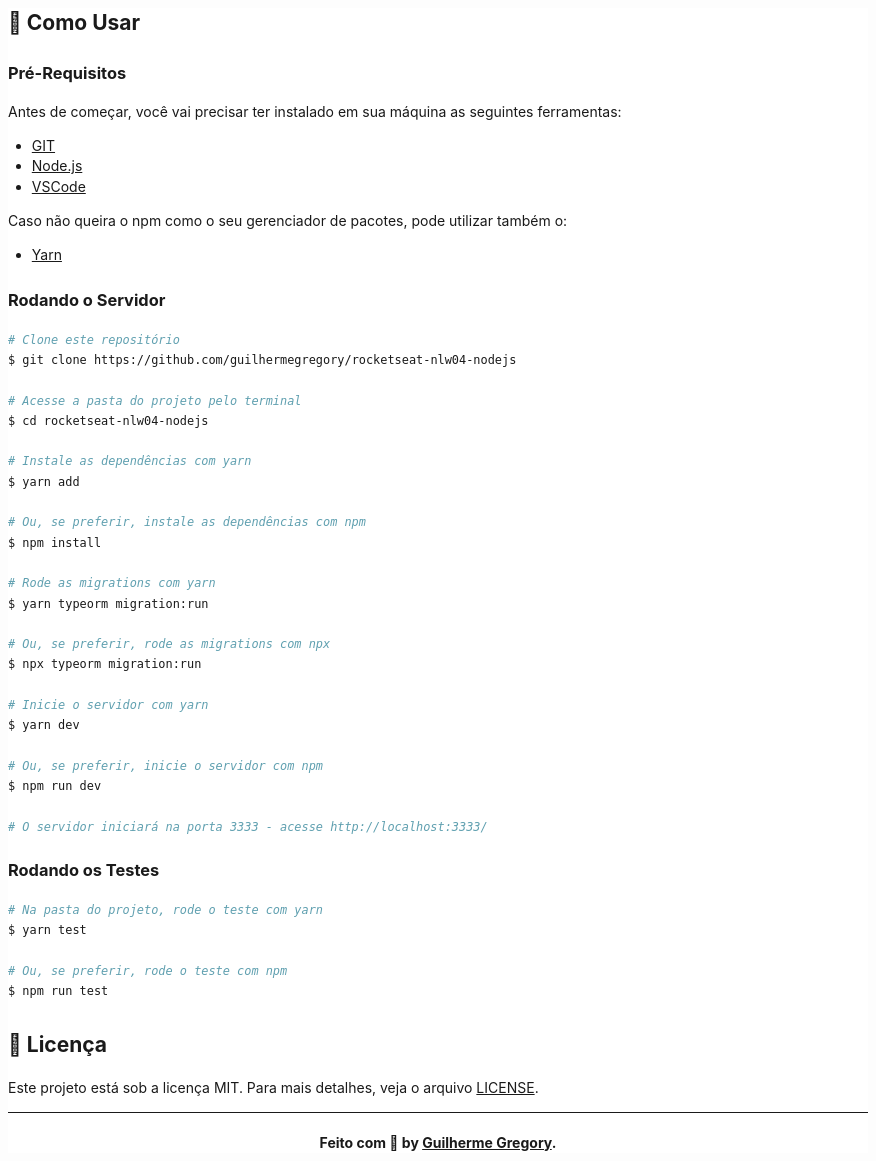 <h2>🔧 Como Usar</h2>

<h3>Pré-Requisitos</h3>

<p>Antes de começar, você vai precisar ter instalado em sua máquina as seguintes ferramentas:</p>

- [GIT](https://git-scm.com)
- [Node.js](https://nodejs.org/en/)
- [VSCode](https://code.visualstudio.com/)

<p>Caso não queira o npm como o seu gerenciador de pacotes, pode utilizar também o:</p>

- [Yarn](https://yarnpkg.com/)

<h3>Rodando o Servidor</h3>

```bash
# Clone este repositório
$ git clone https://github.com/guilhermegregory/rocketseat-nlw04-nodejs

# Acesse a pasta do projeto pelo terminal
$ cd rocketseat-nlw04-nodejs

# Instale as dependências com yarn
$ yarn add

# Ou, se preferir, instale as dependências com npm
$ npm install

# Rode as migrations com yarn
$ yarn typeorm migration:run

# Ou, se preferir, rode as migrations com npx
$ npx typeorm migration:run

# Inicie o servidor com yarn
$ yarn dev

# Ou, se preferir, inicie o servidor com npm
$ npm run dev

# O servidor iniciará na porta 3333 - acesse http://localhost:3333/
```

<h3>Rodando os Testes</h3>

```bash
# Na pasta do projeto, rode o teste com yarn
$ yarn test

# Ou, se preferir, rode o teste com npm
$ npm run test
```

<h2>📄 Licença</h2>

<p>
    Este projeto está sob a licença MIT. Para mais detalhes, veja o arquivo <a href="LICENSE.md">LICENSE</a>.
</p>

---

<h4 align="center">
    Feito com 💙 by <a href="https://www.linkedin.com/in/guilherme-gregory-3873b1171/">Guilherme Gregory</a>.
</h4>